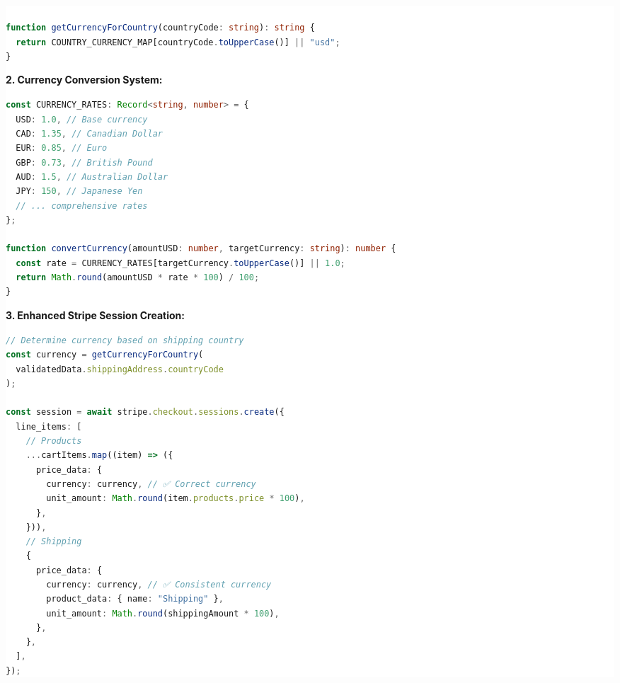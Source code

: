 ```typescript

function getCurrencyForCountry(countryCode: string): string {
  return COUNTRY_CURRENCY_MAP[countryCode.toUpperCase()] || "usd";
}
```

**2. Currency Conversion System:**

```typescript
const CURRENCY_RATES: Record<string, number> = {
  USD: 1.0, // Base currency
  CAD: 1.35, // Canadian Dollar
  EUR: 0.85, // Euro
  GBP: 0.73, // British Pound
  AUD: 1.5, // Australian Dollar
  JPY: 150, // Japanese Yen
  // ... comprehensive rates
};

function convertCurrency(amountUSD: number, targetCurrency: string): number {
  const rate = CURRENCY_RATES[targetCurrency.toUpperCase()] || 1.0;
  return Math.round(amountUSD * rate * 100) / 100;
}
```

**3. Enhanced Stripe Session Creation:**

```typescript
// Determine currency based on shipping country
const currency = getCurrencyForCountry(
  validatedData.shippingAddress.countryCode
);

const session = await stripe.checkout.sessions.create({
  line_items: [
    // Products
    ...cartItems.map((item) => ({
      price_data: {
        currency: currency, // ✅ Correct currency
        unit_amount: Math.round(item.products.price * 100),
      },
    })),
    // Shipping
    {
      price_data: {
        currency: currency, // ✅ Consistent currency
        product_data: { name: "Shipping" },
        unit_amount: Math.round(shippingAmount * 100),
      },
    },
  ],
});
```
